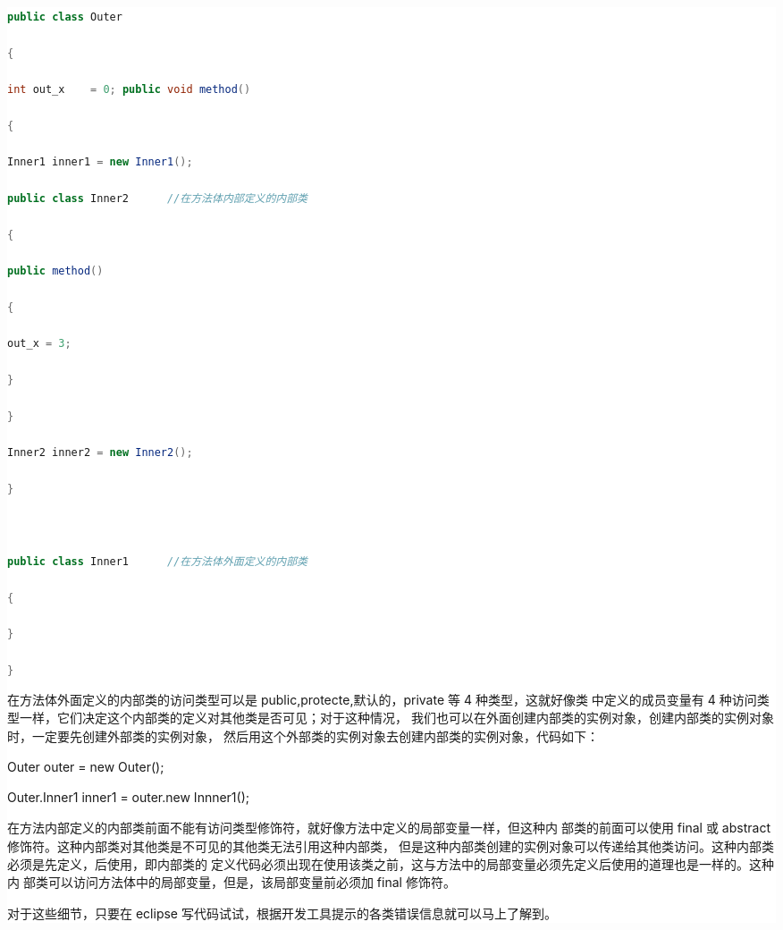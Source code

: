 ```java
public class Outer

{

int out_x    = 0; public void method()

{

Inner1 inner1 = new Inner1();

public class Inner2      //在方法体内部定义的内部类

{

public method()

{

out_x = 3;

}

}

Inner2 inner2 = new Inner2();

}

 

public class Inner1      //在方法体外面定义的内部类

{

}

}
```

在方法体外面定义的内部类的访问类型可以是 public,protecte,默认的，private 等 4 种类型，这就好像类 中定义的成员变量有 4 种访问类型一样，它们决定这个内部类的定义对其他类是否可见；对于这种情况， 我们也可以在外面创建内部类的实例对象，创建内部类的实例对象时，一定要先创建外部类的实例对象， 然后用这个外部类的实例对象去创建内部类的实例对象，代码如下：

Outer outer = new Outer();

Outer.Inner1 inner1 = outer.new Innner1();

 

 

在方法内部定义的内部类前面不能有访问类型修饰符，就好像方法中定义的局部变量一样，但这种内 部类的前面可以使用 final 或 abstract 修饰符。这种内部类对其他类是不可见的其他类无法引用这种内部类， 但是这种内部类创建的实例对象可以传递给其他类访问。这种内部类必须是先定义，后使用，即内部类的 定义代码必须出现在使用该类之前，这与方法中的局部变量必须先定义后使用的道理也是一样的。这种内 部类可以访问方法体中的局部变量，但是，该局部变量前必须加 final 修饰符。

对于这些细节，只要在 eclipse 写代码试试，根据开发工具提示的各类错误信息就可以马上了解到。
